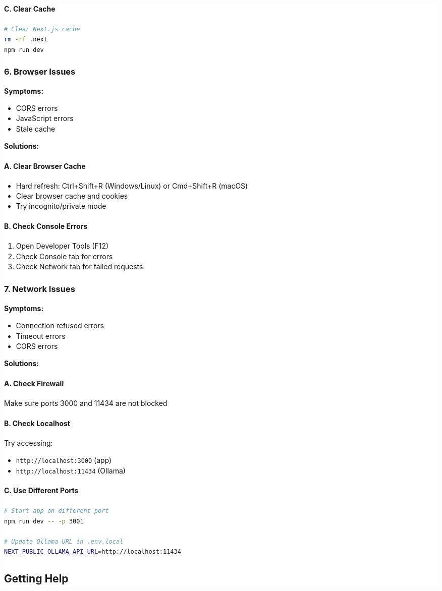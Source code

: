 #### C. Clear Cache
```bash
# Clear Next.js cache
rm -rf .next
npm run dev
```

### 6. Browser Issues

**Symptoms:**
- CORS errors
- JavaScript errors
- Stale cache

**Solutions:**

#### A. Clear Browser Cache
- Hard refresh: Ctrl+Shift+R (Windows/Linux) or Cmd+Shift+R (macOS)
- Clear browser cache and cookies
- Try incognito/private mode

#### B. Check Console Errors
1. Open Developer Tools (F12)
2. Check Console tab for errors
3. Check Network tab for failed requests

### 7. Network Issues

**Symptoms:**
- Connection refused errors
- Timeout errors
- CORS errors

**Solutions:**

#### A. Check Firewall
Make sure ports 3000 and 11434 are not blocked

#### B. Check Localhost
Try accessing:
- `http://localhost:3000` (app)
- `http://localhost:11434` (Ollama)

#### C. Use Different Ports
```bash
# Start app on different port
npm run dev -- -p 3001

# Update Ollama URL in .env.local
NEXT_PUBLIC_OLLAMA_API_URL=http://localhost:11434
```

## Getting Help
